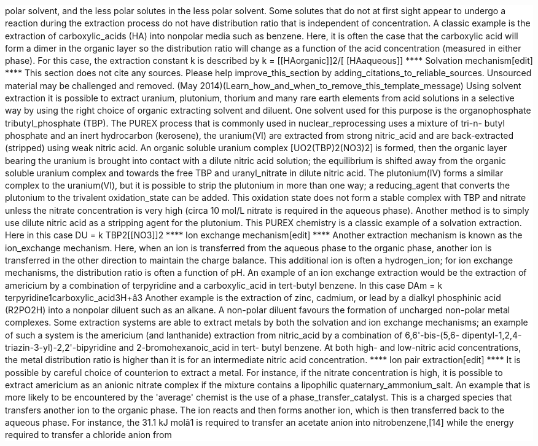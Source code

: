 polar solvent, and the less polar solutes in the less polar solvent. Some
solutes that do not at first sight appear to undergo a reaction during the
extraction process do not have distribution ratio that is independent of
concentration. A classic example is the extraction of carboxylic_acids (HA)
into nonpolar media such as benzene. Here, it is often the case that the
carboxylic acid will form a dimer in the organic layer so the distribution
ratio will change as a function of the acid concentration (measured in either
phase).
For this case, the extraction constant k is described by k = [[HAorganic]]2/[
[HAaqueous]]
**** Solvation mechanism[edit] ****
 This section does not cite any sources. Please help improve_this_section by
 adding_citations_to_reliable_sources. Unsourced material may be challenged and
 removed. (May 2014)(Learn_how_and_when_to_remove_this_template_message)
Using solvent extraction it is possible to extract uranium, plutonium, thorium
and many rare earth elements from acid solutions in a selective way by using
the right choice of organic extracting solvent and diluent. One solvent used
for this purpose is the organophosphate tributyl_phosphate (TBP). The PUREX
process that is commonly used in nuclear_reprocessing uses a mixture of tri-n-
butyl phosphate and an inert hydrocarbon (kerosene), the uranium(VI) are
extracted from strong nitric_acid and are back-extracted (stripped) using weak
nitric acid. An organic soluble uranium complex [UO2(TBP)2(NO3)2] is formed,
then the organic layer bearing the uranium is brought into contact with a
dilute nitric acid solution; the equilibrium is shifted away from the organic
soluble uranium complex and towards the free TBP and uranyl_nitrate in dilute
nitric acid. The plutonium(IV) forms a similar complex to the uranium(VI), but
it is possible to strip the plutonium in more than one way; a reducing_agent
that converts the plutonium to the trivalent oxidation_state can be added. This
oxidation state does not form a stable complex with TBP and nitrate unless the
nitrate concentration is very high (circa 10 mol/L nitrate is required in the
aqueous phase). Another method is to simply use dilute nitric acid as a
stripping agent for the plutonium. This PUREX chemistry is a classic example of
a solvation extraction.
Here in this case DU = k TBP2[[NO3]]2
**** Ion exchange mechanism[edit] ****
Another extraction mechanism is known as the ion_exchange mechanism. Here, when
an ion is transferred from the aqueous phase to the organic phase, another ion
is transferred in the other direction to maintain the charge balance. This
additional ion is often a hydrogen_ion; for ion exchange mechanisms, the
distribution ratio is often a function of pH. An example of an ion exchange
extraction would be the extraction of americium by a combination of terpyridine
and a carboxylic_acid in tert-butyl benzene. In this case
DAm = k terpyridine1carboxylic_acid3H+â3
Another example is the extraction of zinc, cadmium, or lead by a dialkyl
phosphinic acid (R2PO2H) into a nonpolar diluent such as an alkane. A non-polar
diluent favours the formation of uncharged non-polar metal complexes.
Some extraction systems are able to extract metals by both the solvation and
ion exchange mechanisms; an example of such a system is the americium (and
lanthanide) extraction from nitric_acid by a combination of 6,6'-bis-(5,6-
dipentyl-1,2,4-triazin-3-yl)-2,2'-bipyridine and 2-bromohexanoic_acid in tert-
butyl benzene. At both high- and low-nitric acid concentrations, the metal
distribution ratio is higher than it is for an intermediate nitric acid
concentration.
**** Ion pair extraction[edit] ****
It is possible by careful choice of counterion to extract a metal. For
instance, if the nitrate concentration is high, it is possible to extract
americium as an anionic nitrate complex if the mixture contains a lipophilic
quaternary_ammonium_salt.
An example that is more likely to be encountered by the 'average' chemist is
the use of a phase_transfer_catalyst. This is a charged species that transfers
another ion to the organic phase. The ion reacts and then forms another ion,
which is then transferred back to the aqueous phase.
For instance, the 31.1 kJ molâ1 is required to transfer an acetate anion into
nitrobenzene,[14] while the energy required to transfer a chloride anion from
